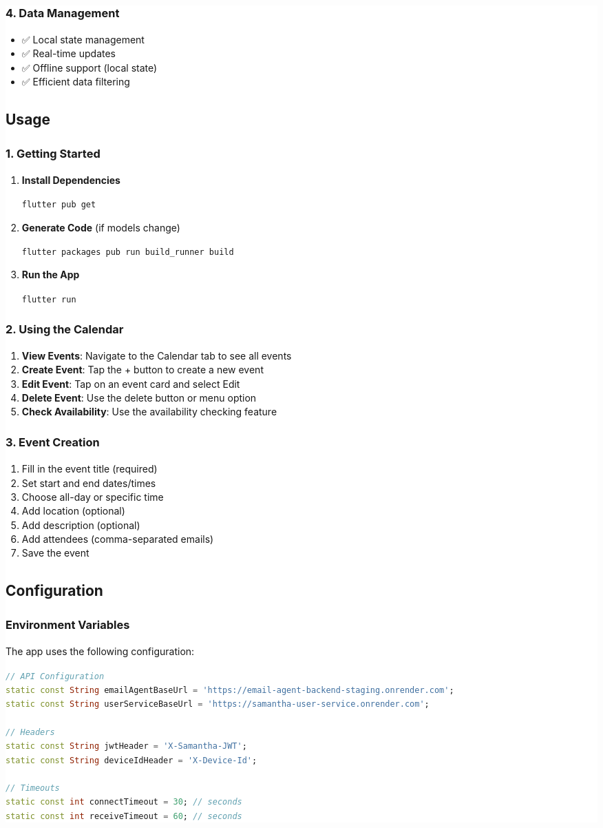 ### 4. Data Management
- ✅ Local state management
- ✅ Real-time updates
- ✅ Offline support (local state)
- ✅ Efficient data filtering

## Usage

### 1. Getting Started

1. **Install Dependencies**
   ```bash
   flutter pub get
   ```

2. **Generate Code** (if models change)
   ```bash
   flutter packages pub run build_runner build
   ```

3. **Run the App**
   ```bash
   flutter run
   ```

### 2. Using the Calendar

1. **View Events**: Navigate to the Calendar tab to see all events
2. **Create Event**: Tap the + button to create a new event
3. **Edit Event**: Tap on an event card and select Edit
4. **Delete Event**: Use the delete button or menu option
5. **Check Availability**: Use the availability checking feature

### 3. Event Creation

1. Fill in the event title (required)
2. Set start and end dates/times
3. Choose all-day or specific time
4. Add location (optional)
5. Add description (optional)
6. Add attendees (comma-separated emails)
7. Save the event

## Configuration

### Environment Variables

The app uses the following configuration:

```dart
// API Configuration
static const String emailAgentBaseUrl = 'https://email-agent-backend-staging.onrender.com';
static const String userServiceBaseUrl = 'https://samantha-user-service.onrender.com';

// Headers
static const String jwtHeader = 'X-Samantha-JWT';
static const String deviceIdHeader = 'X-Device-Id';

// Timeouts
static const int connectTimeout = 30; // seconds
static const int receiveTimeout = 60; // seconds
```
